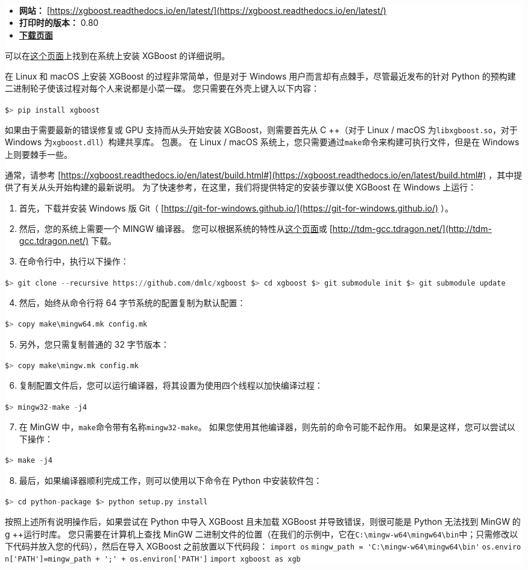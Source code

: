 *   **网站：** [https://xgboost.readthedocs.io/en/latest/](https://xgboost.readthedocs.io/en/latest/)
*   **打印时的版本：** 0.80
*   [**下载页面**](https://github.com/dmlc/xgboost)

可以在[这个页面](https://xgboost.readthedocs.io/en/latest/build.html#)上找到在系统上安装 XGBoost 的详细说明。

在 Linux 和 macOS 上安装 XGBoost 的过程非常简单，但是对于 Windows 用户而言却有点棘手，尽管最近发布的针对 Python 的预构建二进制轮子使该过程对每个人来说都是小菜一碟。 您只需要在外壳上键入以下内容：

```py
$> pip install xgboost
```

如果由于需要最新的错误修复或 GPU 支持而从头开始安装 XGBoost，则需要首先从 C ++（对于 Linux / macOS 为`libxgboost.so`，对于 Windows 为`xgboost.dll`）构建共享库。 包裹。 在 Linux / macOS 系统上，您只需要通过`make`命令来构建可执行文件，但是在 Windows 上则要棘手一些。

通常，请参考 [https://xgboost.readthedocs.io/en/latest/build.html#](https://xgboost.readthedocs.io/en/latest/build.html#) ，其中提供了有关从头开始构建的最新说明。 为了快速参考，在这里，我们将提供特定的安装步骤以使 XGBoost 在 Windows 上运行：

1.  首先，下载并安装 Windows 版 Git（ [https://git-for-windows.github.io/](https://git-for-windows.github.io/) ）。
2.  然后，您的系统上需要一个 MINGW 编译器。 您可以根据系统的特性从[这个页面](http://www.mingw.org/)或 [http://tdm-gcc.tdragon.net/](http://tdm-gcc.tdragon.net/) 下载。

3.  在命令行中，执行以下操作：

```py
$> git clone --recursive https://github.com/dmlc/xgboost $> cd xgboost $> git submodule init $> git submodule update
```

4.  然后，始终从命令行将 64 字节系统的配置复制为默认配置：

```py
$> copy make\mingw64.mk config.mk
```

5.  另外，您只需复制普通的 32 字节版本：

```py
$> copy make\mingw.mk config.mk
```

6.  复制配置文件后，您可以运行编译器，将其设置为使用四个线程以加快编译过程：

```py
$> mingw32-make -j4
```

7.  在 MinGW 中，`make`命令带有名称`mingw32-make`。 如果您使用其他编译器，则先前的命令可能不起作用。 如果是这样，您可以尝试以下操作：

```py
$> make -j4
```

8.  最后，如果编译器顺利完成工作，则可以使用以下命令在 Python 中安装软件包：

```py
$> cd python-package $> python setup.py install
```

按照上述所有说明操作后，如果尝试在 Python 中导入 XGBoost 且未加载 XGBoost 并导致错误，则很可能是 Python 无法找到 MinGW 的 g ++运行时库。
您只需要在计算机上查找 MinGW 二进制文件的位置（在我们的示例中，它在`C:\mingw-w64\mingw64\bin`中；只需修改以下代码并放入您的代码），然后在导入 XGBoost 之前放置以下代码段：
`import os`
`mingw_path = 'C:\mingw-w64\mingw64\bin'`
`os.environ['PATH']=mingw_path + ';' + os.environ['PATH']`
`import xgboost as xgb`

